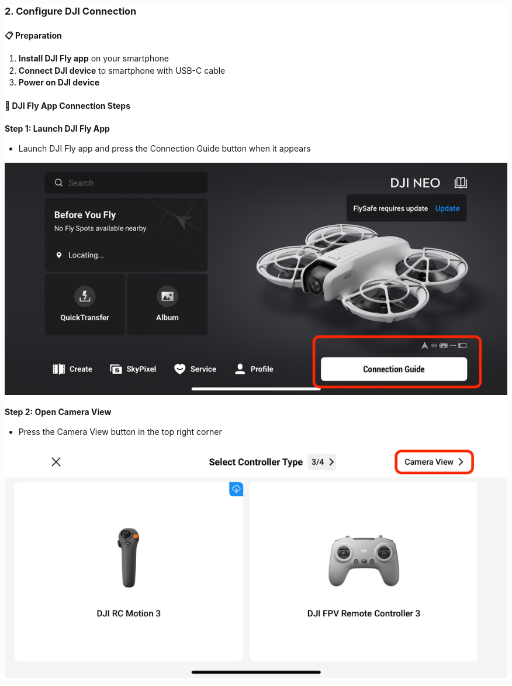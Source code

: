 ### 2. Configure DJI Connection

#### 📋 Preparation
1. **Install DJI Fly app** on your smartphone
2. **Connect DJI device** to smartphone with USB-C cable
3. **Power on DJI device**

#### 📱 DJI Fly App Connection Steps

**Step 1: Launch DJI Fly App**
- Launch DJI Fly app and press the Connection Guide button when it appears

![Step 1](public/app_guide/img1.jpeg)

**Step 2: Open Camera View**
- Press the Camera View button in the top right corner

![Step 2](public/app_guide/img2.jpeg)
